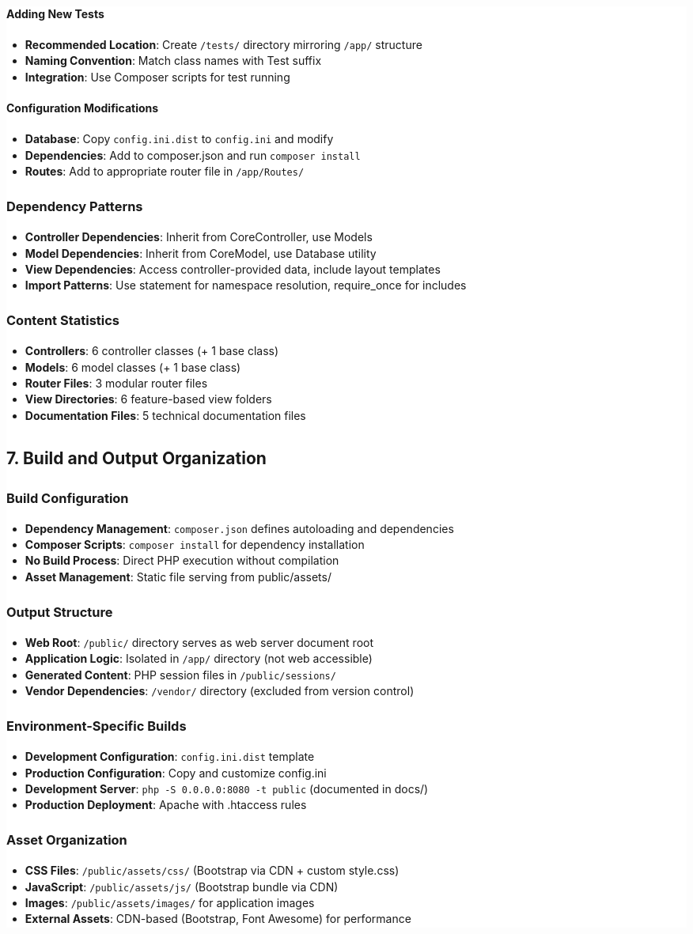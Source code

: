 #### **Adding New Tests**
- **Recommended Location**: Create `/tests/` directory mirroring `/app/` structure
- **Naming Convention**: Match class names with Test suffix
- **Integration**: Use Composer scripts for test running

#### **Configuration Modifications**
- **Database**: Copy `config.ini.dist` to `config.ini` and modify
- **Dependencies**: Add to composer.json and run `composer install`
- **Routes**: Add to appropriate router file in `/app/Routes/`

### **Dependency Patterns**
- **Controller Dependencies**: Inherit from CoreController, use Models
- **Model Dependencies**: Inherit from CoreModel, use Database utility
- **View Dependencies**: Access controller-provided data, include layout templates
- **Import Patterns**: Use statement for namespace resolution, require_once for includes

### **Content Statistics**
- **Controllers**: 6 controller classes (+ 1 base class)
- **Models**: 6 model classes (+ 1 base class) 
- **Router Files**: 3 modular router files
- **View Directories**: 6 feature-based view folders
- **Documentation Files**: 5 technical documentation files

## 7. Build and Output Organization

### **Build Configuration**
- **Dependency Management**: `composer.json` defines autoloading and dependencies
- **Composer Scripts**: `composer install` for dependency installation
- **No Build Process**: Direct PHP execution without compilation
- **Asset Management**: Static file serving from public/assets/

### **Output Structure**
- **Web Root**: `/public/` directory serves as web server document root
- **Application Logic**: Isolated in `/app/` directory (not web accessible)
- **Generated Content**: PHP session files in `/public/sessions/`
- **Vendor Dependencies**: `/vendor/` directory (excluded from version control)

### **Environment-Specific Builds**
- **Development Configuration**: `config.ini.dist` template
- **Production Configuration**: Copy and customize config.ini
- **Development Server**: `php -S 0.0.0.0:8080 -t public` (documented in docs/)
- **Production Deployment**: Apache with .htaccess rules

### **Asset Organization**
- **CSS Files**: `/public/assets/css/` (Bootstrap via CDN + custom style.css)
- **JavaScript**: `/public/assets/js/` (Bootstrap bundle via CDN)
- **Images**: `/public/assets/images/` for application images
- **External Assets**: CDN-based (Bootstrap, Font Awesome) for performance
